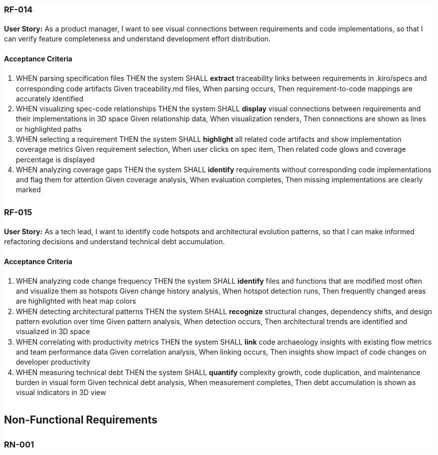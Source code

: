 ### RF-014

**User Story:** As a product manager, I want to see visual connections between requirements and code implementations, so that I can verify feature completeness and understand development effort distribution.

#### Acceptance Criteria

1. WHEN parsing specification files THEN the system SHALL **extract** traceability links between requirements in .kiro/specs and corresponding code artifacts
    Given traceability.md files, When parsing occurs, Then requirement-to-code mappings are accurately identified
2. WHEN visualizing spec-code relationships THEN the system SHALL **display** visual connections between requirements and their implementations in 3D space
    Given relationship data, When visualization renders, Then connections are shown as lines or highlighted paths
3. WHEN selecting a requirement THEN the system SHALL **highlight** all related code artifacts and show implementation coverage metrics
    Given requirement selection, When user clicks on spec item, Then related code glows and coverage percentage is displayed
4. WHEN analyzing coverage gaps THEN the system SHALL **identify** requirements without corresponding code implementations and flag them for attention
    Given coverage analysis, When evaluation completes, Then missing implementations are clearly marked

### RF-015

**User Story:** As a tech lead, I want to identify code hotspots and architectural evolution patterns, so that I can make informed refactoring decisions and understand technical debt accumulation.

#### Acceptance Criteria

1. WHEN analyzing code change frequency THEN the system SHALL **identify** files and functions that are modified most often and visualize them as hotspots
    Given change history analysis, When hotspot detection runs, Then frequently changed areas are highlighted with heat map colors
2. WHEN detecting architectural patterns THEN the system SHALL **recognize** structural changes, dependency shifts, and design pattern evolution over time
    Given pattern analysis, When detection occurs, Then architectural trends are identified and visualized in 3D space
3. WHEN correlating with productivity metrics THEN the system SHALL **link** code archaeology insights with existing flow metrics and team performance data
    Given correlation analysis, When linking occurs, Then insights show impact of code changes on developer productivity
4. WHEN measuring technical debt THEN the system SHALL **quantify** complexity growth, code duplication, and maintenance burden in visual form
    Given technical debt analysis, When measurement completes, Then debt accumulation is shown as visual indicators in 3D view

## Non-Functional Requirements

### RN-001
